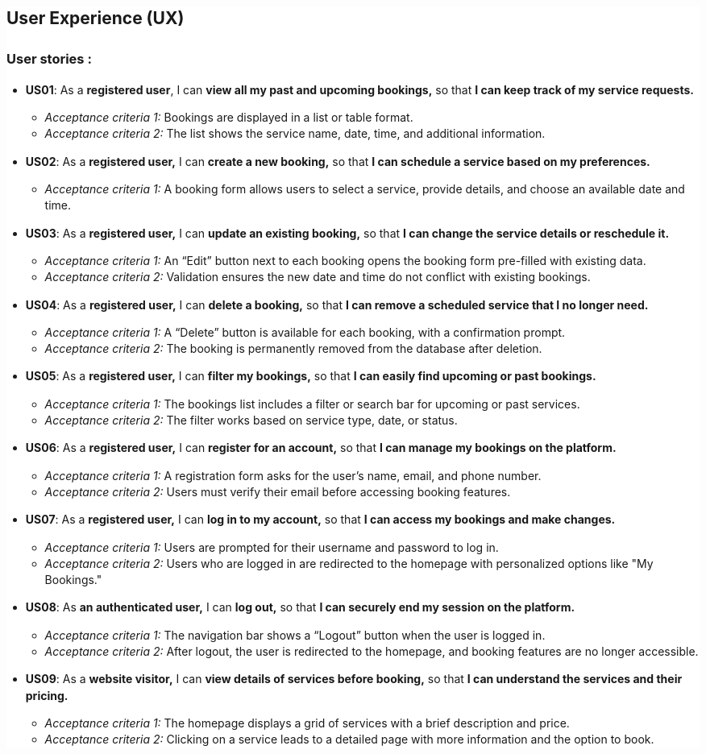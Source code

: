 ## User Experience (UX)

### User stories :

* __US01__: As a **registered user**, I can **view all my past and upcoming bookings,** so that **I can keep track of my service requests.**
  - *Acceptance criteria 1:* Bookings are displayed in a list or table format.
  - *Acceptance criteria 2:* The list shows the service name, date, time, and additional information.

* __US02__: As a **registered user,** I can **create a new booking,** so that **I can schedule a service based on my preferences.**
  - *Acceptance criteria 1:* A booking form allows users to select a service, provide details, and choose an available date and time.
 

* __US03__: As a **registered user,** I can **update an existing booking,** so that **I can change the service details or reschedule it.**
  - *Acceptance criteria 1:* An “Edit” button next to each booking opens the booking form pre-filled with existing data.
  - *Acceptance criteria 2:* Validation ensures the new date and time do not conflict with existing bookings.

* __US04__: As a **registered user,** I can **delete a booking,** so that **I can remove a scheduled service that I no longer need.**
  - *Acceptance criteria 1:* A “Delete” button is available for each booking, with a confirmation prompt.
  - *Acceptance criteria 2:* The booking is permanently removed from the database after deletion.

* __US05__: As a **registered user,** I can **filter my bookings,** so that **I can easily find upcoming or past bookings.**
  - *Acceptance criteria 1:* The bookings list includes a filter or search bar for upcoming or past services.
  - *Acceptance criteria 2:* The filter works based on service type, date, or status.

* __US06__: As a **registered user,** I can **register for an account,** so that **I can manage my bookings on the platform.**
  - *Acceptance criteria 1:* A registration form asks for the user’s name, email, and phone number.
  - *Acceptance criteria 2:* Users must verify their email before accessing booking features.

* __US07__: As a **registered user,** I can **log in to my account,** so that **I can access my bookings and make changes.**
  - *Acceptance criteria 1:* Users are prompted for their username and password to log in.
  - *Acceptance criteria 2:* Users who are logged in are redirected to the homepage with personalized options like "My Bookings."

* __US08__: As **an authenticated user,** I can **log out,** so that **I can securely end my session on the platform.**
  - *Acceptance criteria 1:* The navigation bar shows a “Logout” button when the user is logged in.
  - *Acceptance criteria 2:* After logout, the user is redirected to the homepage, and booking features are no longer accessible.

* __US09__: As a **website visitor,** I can **view details of services before booking,** so that **I can understand the services and their pricing.**
  - *Acceptance criteria 1:* The homepage displays a grid of services with a brief description and price.
  - *Acceptance criteria 2:* Clicking on a service leads to a detailed page with more information and the option to book.
